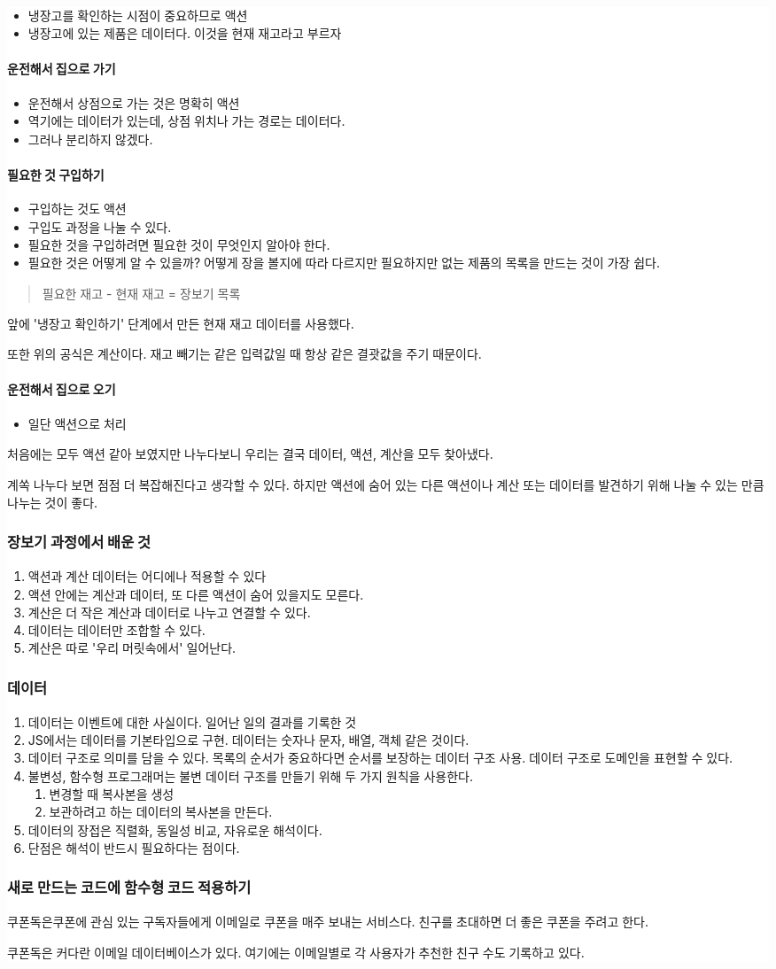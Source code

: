 * 냉장고를 확인하는 시점이 중요하므로 액션
* 냉장고에 있는 제품은 데이터다. 이것을 현재 재고라고 부르자

#### 운전해서 집으로 가기

* 운전해서 상점으로 가는 것은 명확히 액션
* 역기에는 데이터가 있는데, 상점 위치나 가는 경로는 데이터다.
* 그러나 분리하지 않겠다.

#### 필요한 것 구입하기

* 구입하는 것도 액션
* 구입도 과정을 나눌 수 있다.
* 필요한 것을 구입하려면 필요한 것이 무엇인지 알아야 한다.
* 필요한 것은 어떻게 알 수 있을까? 어떻게 장을 볼지에 따라 다르지만 필요하지만 없는 제품의 목록을 만드는 것이 가장 쉽다.

> 필요한 재고 - 현재 재고 = 장보기 목록

앞에 '냉장고 확인하기' 단계에서 만든 현재 재고 데이터를 사용했다.

또한 위의 공식은 계산이다. 재고 빼기는 같은 입력값일 때 항상 같은 결괏값을 주기 때문이다.


#### 운전해서 집으로 오기

* 일단 액션으로 처리

처음에는 모두 액션 같아 보였지만 나누다보니 우리는 결국 데이터, 액션, 계산을 모두 찾아냈다.

계쏙 나누다 보면 점점 더 복잡해진다고 생각할 수 있다. 하지만 액션에 숨어 있는 다른 액션이나 계산 또는 데이터를 발견하기 위해 나눌 수 있는 만큼 나누는 것이 좋다.


### 장보기 과정에서 배운 것

1. 액션과 계산 데이터는 어디에나 적용할 수 있다
2. 액션 안에는 계산과 데이터, 또 다른 액션이 숨어 있을지도 모른다.
3. 계산은 더 작은 계산과 데이터로 나누고 연결할 수 있다.
4. 데이터는 데이터만 조합할 수 있다.
5. 계산은 따로 '우리 머릿속에서' 일어난다.

### 데이터

1. 데이터는 이벤트에 대한 사실이다. 일어난 일의 결과를 기록한 것
2. JS에서는 데이터를 기본타입으로 구현. 데이터는 숫자나 문자, 배열, 객체 같은 것이다.
3. 데이터 구조로 의미를 담을 수 있다. 목록의 순서가 중요하다면 순서를 보장하는 데이터 구조 사용. 데이터 구조로 도메인을 표현할 수 있다.
4. 불변성, 함수형 프로그래머는 불변 데이터 구조를 만들기 위해 두 가지 원칙을 사용한다.
   1. 변경할 때 복사본을 생성
   2. 보관하려고 하는 데이터의 복사본을 만든다.
5. 데이터의 장접은 직렬화, 동일성 비교, 자유로운 해석이다.
6. 단점은 해석이 반드시 필요하다는 점이다.

### 새로 만드는 코드에 함수형 코드 적용하기

쿠폰독은쿠폰에 관심 있는 구독자들에게 이메일로 쿠폰을 매주 보내는 서비스다. 친구를 초대하면 더 좋은 쿠폰을 주려고 한다.

쿠폰독은 커다란 이메일 데이터베이스가 있다. 여기에는 이메일별로 각 사용자가 추천한 친구 수도 기록하고 있다.
